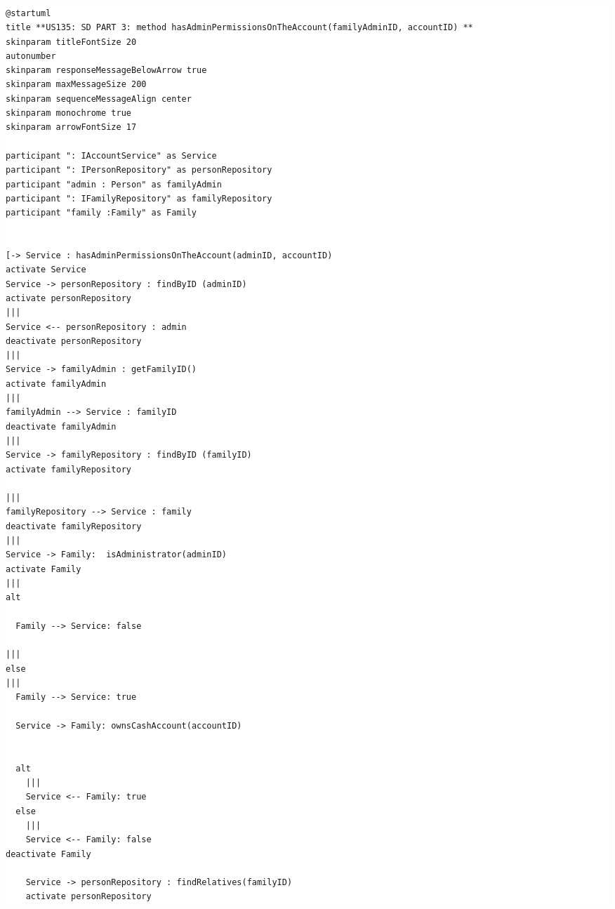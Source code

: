 ```plantuml
@startuml
title **US135: SD PART 3: method hasAdminPermissionsOnTheAccount(familyAdminID, accountID) **
skinparam titleFontSize 20
autonumber
skinparam responseMessageBelowArrow true
skinparam maxMessageSize 200
skinparam sequenceMessageAlign center
skinparam monochrome true
skinparam arrowFontSize 17

participant ": IAccountService" as Service
participant ": IPersonRepository" as personRepository
participant "admin : Person" as familyAdmin
participant ": IFamilyRepository" as familyRepository
participant "family :Family" as Family


[-> Service : hasAdminPermissionsOnTheAccount(adminID, accountID)
activate Service
Service -> personRepository : findByID (adminID)
activate personRepository
|||
Service <-- personRepository : admin
deactivate personRepository
|||
Service -> familyAdmin : getFamilyID()
activate familyAdmin
|||
familyAdmin --> Service : familyID
deactivate familyAdmin
|||
Service -> familyRepository : findByID (familyID)
activate familyRepository

|||
familyRepository --> Service : family
deactivate familyRepository
|||
Service -> Family:  isAdministrator(adminID)
activate Family 
|||
alt

  Family --> Service: false

|||
else
|||
  Family --> Service: true

  Service -> Family: ownsCashAccount(accountID)
   
  
  alt
    |||
    Service <-- Family: true
  else
    |||
    Service <-- Family: false
deactivate Family
    
    Service -> personRepository : findRelatives(familyID)
    activate personRepository
```